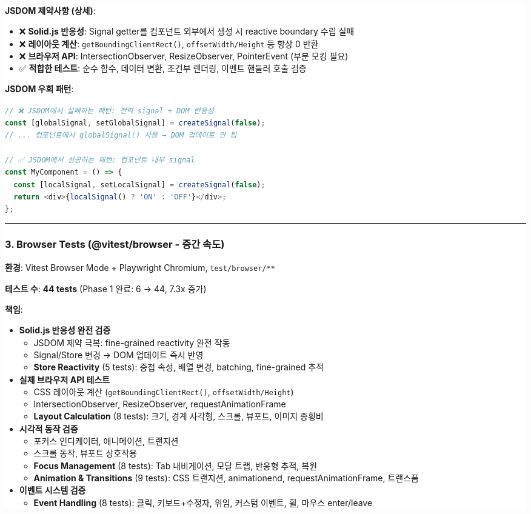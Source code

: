 **JSDOM 제약사항 (상세)**:

- ❌ **Solid.js 반응성**: Signal getter를 컴포넌트 외부에서 생성 시 reactive
  boundary 수립 실패
- ❌ **레이아웃 계산**: `getBoundingClientRect()`, `offsetWidth/Height` 등 항상
  0 반환
- ❌ **브라우저 API**: IntersectionObserver, ResizeObserver, PointerEvent (부분
  모킹 필요)
- ✅ **적합한 테스트**: 순수 함수, 데이터 변환, 조건부 렌더링, 이벤트 핸들러
  호출 검증

**JSDOM 우회 패턴**:

```typescript
// ❌ JSDOM에서 실패하는 패턴: 전역 signal + DOM 반응성
const [globalSignal, setGlobalSignal] = createSignal(false);
// ... 컴포넌트에서 globalSignal() 사용 → DOM 업데이트 안 됨

// ✅ JSDOM에서 성공하는 패턴: 컴포넌트 내부 signal
const MyComponent = () => {
  const [localSignal, setLocalSignal] = createSignal(false);
  return <div>{localSignal() ? 'ON' : 'OFF'}</div>;
};
```

---

### 3. Browser Tests (@vitest/browser - 중간 속도)

**환경**: Vitest Browser Mode + Playwright Chromium, `test/browser/**`

**테스트 수**: **44 tests** (Phase 1 완료: 6 → 44, 7.3x 증가)

**책임**:

- **Solid.js 반응성 완전 검증**
  - JSDOM 제약 극복: fine-grained reactivity 완전 작동
  - Signal/Store 변경 → DOM 업데이트 즉시 반영
  - **Store Reactivity** (5 tests): 중첩 속성, 배열 변경, batching, fine-grained
    추적
- **실제 브라우저 API 테스트**
  - CSS 레이아웃 계산 (`getBoundingClientRect()`, `offsetWidth/Height`)
  - IntersectionObserver, ResizeObserver, requestAnimationFrame
  - **Layout Calculation** (8 tests): 크기, 경계 사각형, 스크롤, 뷰포트, 이미지
    종횡비
- **시각적 동작 검증**
  - 포커스 인디케이터, 애니메이션, 트랜지션
  - 스크롤 동작, 뷰포트 상호작용
  - **Focus Management** (8 tests): Tab 내비게이션, 모달 트랩, 반응형 추적, 복원
  - **Animation & Transitions** (9 tests): CSS 트랜지션, animationend,
    requestAnimationFrame, 트랜스폼
- **이벤트 시스템 검증**
  - **Event Handling** (8 tests): 클릭, 키보드+수정자, 위임, 커스텀 이벤트, 휠,
    마우스 enter/leave

